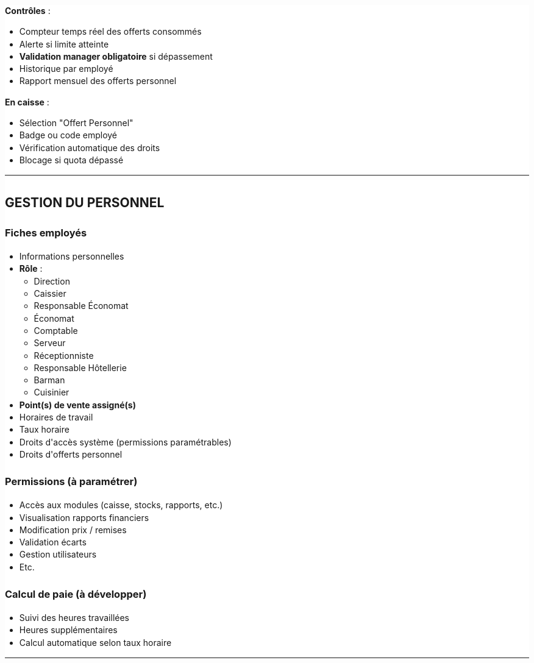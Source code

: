 **Contrôles** :
- Compteur temps réel des offerts consommés
- Alerte si limite atteinte
- **Validation manager obligatoire** si dépassement
- Historique par employé
- Rapport mensuel des offerts personnel

**En caisse** :
- Sélection "Offert Personnel"
- Badge ou code employé
- Vérification automatique des droits
- Blocage si quota dépassé

---

## GESTION DU PERSONNEL

### Fiches employés
- Informations personnelles
- **Rôle** :
  - Direction
  - Caissier
  - Responsable Économat
  - Économat
  - Comptable
  - Serveur
  - Réceptionniste
  - Responsable Hôtellerie
  - Barman
  - Cuisinier
- **Point(s) de vente assigné(s)**
- Horaires de travail
- Taux horaire
- Droits d'accès système (permissions paramétrables)
- Droits d'offerts personnel

### Permissions (à paramétrer)
- Accès aux modules (caisse, stocks, rapports, etc.)
- Visualisation rapports financiers
- Modification prix / remises
- Validation écarts
- Gestion utilisateurs
- Etc.

### Calcul de paie (à développer)
- Suivi des heures travaillées
- Heures supplémentaires
- Calcul automatique selon taux horaire

---
